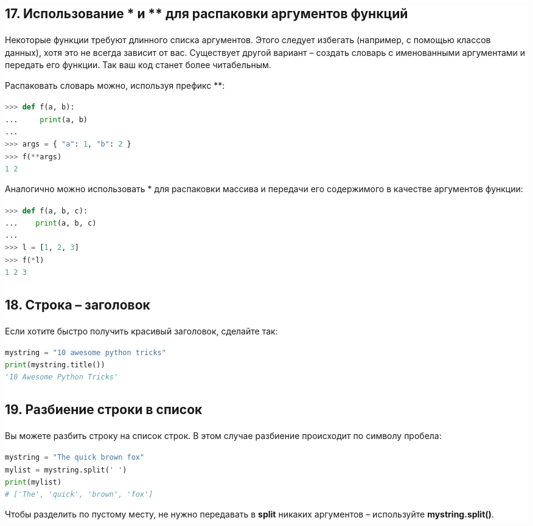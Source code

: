 
## 17. Использование \* и \*\* для распаковки аргументов функций

Некоторые функции требуют длинного списка аргументов. Этого следует избегать (например, с помощью классов данных), хотя это не всегда зависит от вас. Существует другой вариант – создать словарь с именованными аргументами и передать его функции. Так ваш код станет более читабельным.

Распаковать словарь можно, используя префикс \*\*:

```py
>>> def f(a, b):
...     print(a, b)
...
>>> args = { "a": 1, "b": 2 }
>>> f(**args)
1 2
```
    

Аналогично можно использовать \* для распаковки массива и передачи его содержимого в качестве аргументов функции:

```py
>>> def f(a, b, c):
...    print(a, b, c)
...
>>> l = [1, 2, 3]
>>> f(*l)
1 2 3
```
    

## 18. Строка – заголовок

Если хотите быстро получить красивый заголовок, сделайте так:

```py
mystring = "10 awesome python tricks"
print(mystring.title())
'10 Awesome Python Tricks'
```
    

## 19. Разбиение строки в список

Вы можете разбить строку на список строк. В этом случае разбиение происходит по символу пробела:

```py
mystring = "The quick brown fox"
mylist = mystring.split(' ')
print(mylist)
# ['The', 'quick', 'brown', 'fox']
```
    

Чтобы разделить по пустому месту, не нужно передавать в **split** никаких аргументов – используйте **mystring.split()**.
